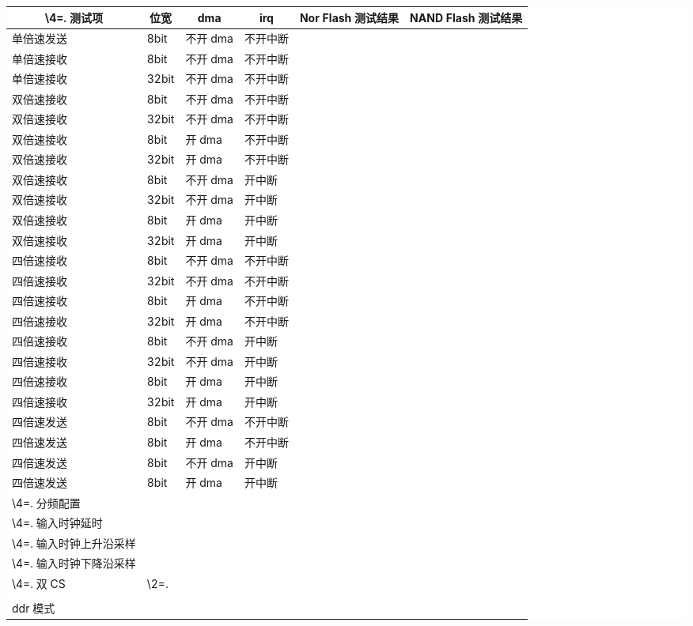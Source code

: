 | \4=. 测试项       | 位宽    | dma    | irq  | Nor Flash 测试结果 | NAND Flash 测试结果 |
| -------------- | ----- | ------ | ---- | -------------- | --------------- |
| 单倍速发送          | 8bit  | 不开 dma | 不开中断 |                |                 |
| 单倍速接收          | 8bit  | 不开 dma | 不开中断 |                |                 |
| 单倍速接收          | 32bit | 不开 dma | 不开中断 |                |                 |
| 双倍速接收          | 8bit  | 不开 dma | 不开中断 |                |                 |
| 双倍速接收          | 32bit | 不开 dma | 不开中断 |                |                 |
| 双倍速接收          | 8bit  | 开 dma  | 不开中断 |                |                 |
| 双倍速接收          | 32bit | 开 dma  | 不开中断 |                |                 |
| 双倍速接收          | 8bit  | 不开 dma | 开中断  |                |                 |
| 双倍速接收          | 32bit | 不开 dma | 开中断  |                |                 |
| 双倍速接收          | 8bit  | 开 dma  | 开中断  |                |                 |
| 双倍速接收          | 32bit | 开 dma  | 开中断  |                |                 |
| 四倍速接收          | 8bit  | 不开 dma | 不开中断 |                |                 |
| 四倍速接收          | 32bit | 不开 dma | 不开中断 |                |                 |
| 四倍速接收          | 8bit  | 开 dma  | 不开中断 |                |                 |
| 四倍速接收          | 32bit | 开 dma  | 不开中断 |                |                 |
| 四倍速接收          | 8bit  | 不开 dma | 开中断  |                |                 |
| 四倍速接收          | 32bit | 不开 dma | 开中断  |                |                 |
| 四倍速接收          | 8bit  | 开 dma  | 开中断  |                |                 |
| 四倍速接收          | 32bit | 开 dma  | 开中断  |                |                 |
| 四倍速发送          | 8bit  | 不开 dma | 不开中断 |                |                 |
| 四倍速发送          | 8bit  | 开 dma  | 不开中断 |                |                 |
| 四倍速发送          | 8bit  | 不开 dma | 开中断  |                |                 |
| 四倍速发送          | 8bit  | 开 dma  | 开中断  |                |                 |
| \4=. 分频配置      |       |        |      |                |                 |
| \4=. 输入时钟延时    |       |        |      |                |                 |
| \4=. 输入时钟上升沿采样 |       |        |      |                |                 |
| \4=. 输入时钟下降沿采样 |       |        |      |                |                 |
| \4=. 双 CS      | \2=.  |        |      |                |                 |
|                |       |        |      |                |                 |
| ddr 模式         |       |        |      |                |                 |
